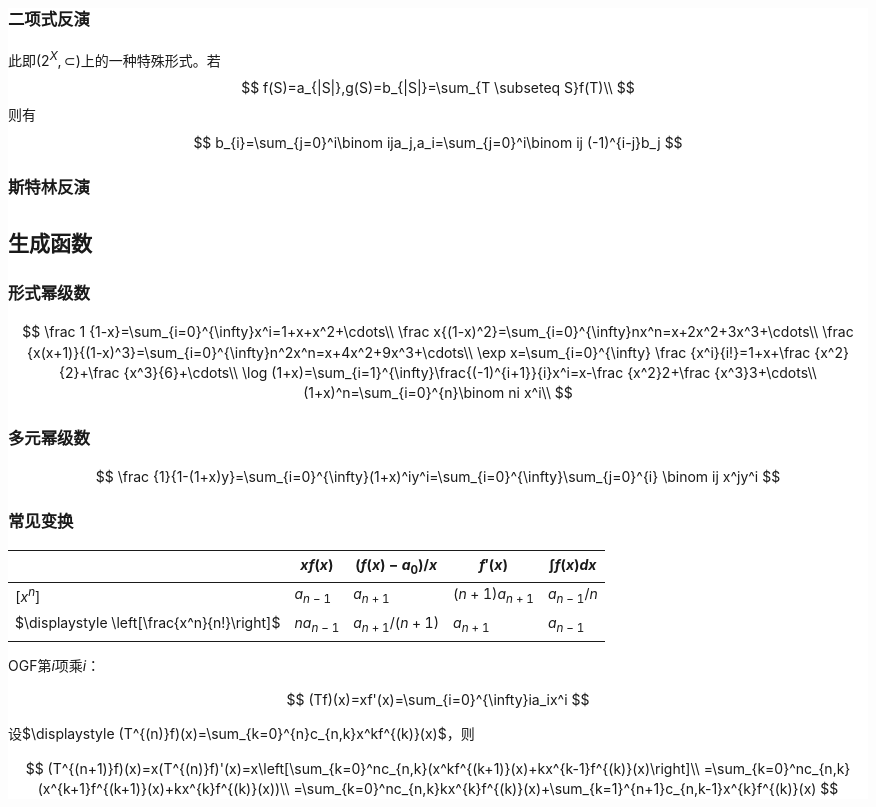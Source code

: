 ### 二项式反演

此即$(2^X,\subset)$上的一种特殊形式。若
$$
f(S)=a_{|S|},g(S)=b_{|S|}=\sum_{T \subseteq S}f(T)\\
$$
则有
$$
b_{i}=\sum_{j=0}^i\binom ija_j,a_i=\sum_{j=0}^i\binom ij (-1)^{i-j}b_j
$$

### 斯特林反演

## 生成函数

### 形式幂级数

$$
\frac 1 {1-x}=\sum_{i=0}^{\infty}x^i=1+x+x^2+\cdots\\
\frac x{(1-x)^2}=\sum_{i=0}^{\infty}nx^n=x+2x^2+3x^3+\cdots\\
\frac {x(x+1)}{(1-x)^3}=\sum_{i=0}^{\infty}n^2x^n=x+4x^2+9x^3+\cdots\\
\exp x=\sum_{i=0}^{\infty} \frac {x^i}{i!}=1+x+\frac {x^2}{2}+\frac {x^3}{6}+\cdots\\
\log (1+x)=\sum_{i=1}^{\infty}\frac{(-1)^{i+1}}{i}x^i=x-\frac {x^2}2+\frac {x^3}3+\cdots\\
(1+x)^n=\sum_{i=0}^{n}\binom ni x^i\\
$$

### 多元幂级数

$$
\frac {1}{1-(1+x)y}=\sum_{i=0}^{\infty}(1+x)^iy^i=\sum_{i=0}^{\infty}\sum_{j=0}^{i} \binom ij x^jy^i
$$

### 常见变换

|                                             | $xf(x)$    | $(f(x)-a_0)/x$  | $f'(x)$        | $\displaystyle \int f(x)dx$ |
| ------------------------------------------- | ---------- | --------------- | -------------- | --------------------------- |
| $[x^n]$                                     | $a_{n-1}$  | $a_{n+1}$       | $(n+1)a_{n+1}$ | $a_{n-1}/n$                 |
| $\displaystyle \left[\frac{x^n}{n!}\right]$ | $na_{n-1}$ | $a_{n+1}/(n+1)$ | $a_{n+1}$      | $a_{n-1}$                   |

OGF第$i$项乘$i$：

$$
(Tf)(x)=xf'(x)=\sum_{i=0}^{\infty}ia_ix^i
$$

设$\displaystyle (T^{(n)}f)(x)=\sum_{k=0}^{n}c_{n,k}x^kf^{(k)}(x)$，则 

$$
(T^{(n+1)}f)(x)=x(T^{(n)}f)'(x)=x\left[\sum_{k=0}^nc_{n,k}(x^kf^{(k+1)}(x)+kx^{k-1}f^{(k)}(x)\right]\\
=\sum_{k=0}^nc_{n,k}(x^{k+1}f^{(k+1)}(x)+kx^{k}f^{(k)}(x))\\
=\sum_{k=0}^nc_{n,k}kx^{k}f^{(k)}(x)+\sum_{k=1}^{n+1}c_{n,k-1}x^{k}f^{(k)}(x)
$$
